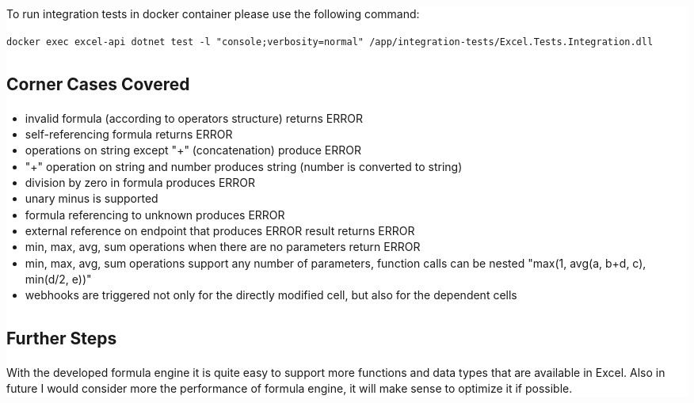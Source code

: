 To run integration tests in docker container please use the following command:
```
docker exec excel-api dotnet test -l "console;verbosity=normal" /app/integration-tests/Excel.Tests.Integration.dll
```

## Corner Cases Covered
- invalid formula (according to operators structure) returns ERROR
- self-referencing formula returns ERROR
- operations on string except "+" (concatenation) produce ERROR
- "+" operation on string and number produces string (number is converted to string)
- division by zero in formula produces ERROR
- unary minus is supported
- formula referencing to unknown produces ERROR
- external reference on endpoint that produces ERROR result returns ERROR
- min, max, avg, sum operations when there are no parameters return ERROR
- min, max, avg, sum operations support any number of parameters, function calls can be nested "max(1, avg(a, b+d, c), min(d/2, e))"
- webhooks are triggered not only for the directly modified cell, but also for the dependent cells

## Further Steps
With the developed formula engine it is quite easy to support more functions and data types that are available in Excel. Also in future I would consider more the performance of formula engine, it will make sense to optimize it if possible.